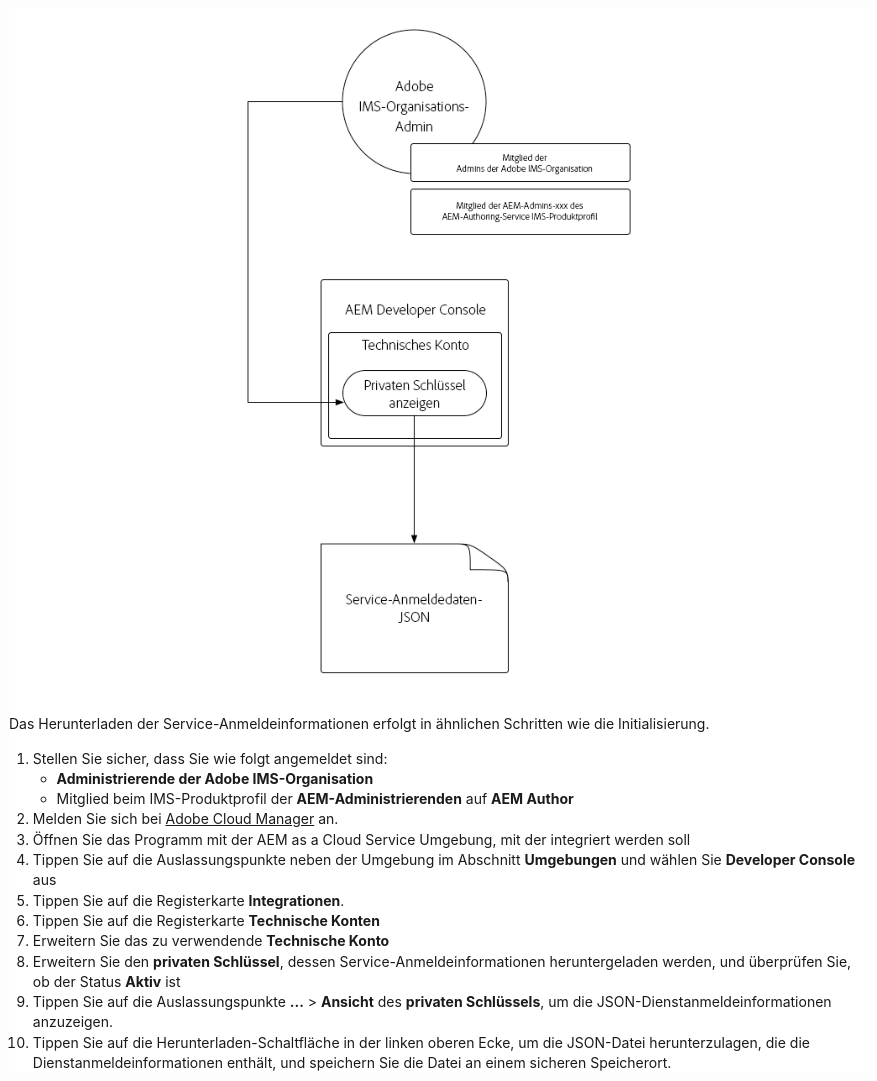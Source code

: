 ![Herunterladen von Service-Anmeldeinformationen](assets/service-credentials/download-service-credentials.png)

Das Herunterladen der Service-Anmeldeinformationen erfolgt in ähnlichen Schritten wie die Initialisierung.

1. Stellen Sie sicher, dass Sie wie folgt angemeldet sind:
   + __Administrierende der Adobe IMS-Organisation__
   + Mitglied beim IMS-Produktprofil der __AEM-Administrierenden__ auf __AEM Author__
1. Melden Sie sich bei [Adobe Cloud Manager](https://my.cloudmanager.adobe.com) an.
1. Öffnen Sie das Programm mit der AEM as a Cloud Service Umgebung, mit der integriert werden soll
1. Tippen Sie auf die Auslassungspunkte neben der Umgebung im Abschnitt __Umgebungen__ und wählen Sie __Developer Console__ aus
1. Tippen Sie auf die Registerkarte __Integrationen__.
1. Tippen Sie auf die Registerkarte __Technische Konten__
1. Erweitern Sie das zu verwendende __Technische Konto__
1. Erweitern Sie den __privaten Schlüssel__, dessen Service-Anmeldeinformationen heruntergeladen werden, und überprüfen Sie, ob der Status __Aktiv__ ist
1. Tippen Sie auf die Auslassungspunkte __...__ > __Ansicht__ des __privaten Schlüssels__, um die JSON-Dienstanmeldeinformationen anzuzeigen.
1. Tippen Sie auf die Herunterladen-Schaltfläche in der linken oberen Ecke, um die JSON-Datei herunterzulagen, die die Dienstanmeldeinformationen enthält, und speichern Sie die Datei an einem sicheren Speicherort.

